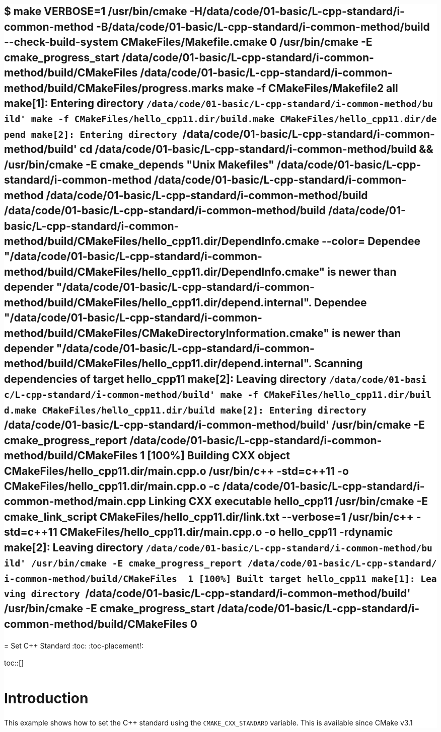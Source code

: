 $ make VERBOSE=1
/usr/bin/cmake -H/data/code/01-basic/L-cpp-standard/i-common-method -B/data/code/01-basic/L-cpp-standard/i-common-method/build --check-build-system CMakeFiles/Makefile.cmake 0
/usr/bin/cmake -E cmake_progress_start /data/code/01-basic/L-cpp-standard/i-common-method/build/CMakeFiles /data/code/01-basic/L-cpp-standard/i-common-method/build/CMakeFiles/progress.marks
make -f CMakeFiles/Makefile2 all
make[1]: Entering directory `/data/code/01-basic/L-cpp-standard/i-common-method/build'
make -f CMakeFiles/hello_cpp11.dir/build.make CMakeFiles/hello_cpp11.dir/depend
make[2]: Entering directory `/data/code/01-basic/L-cpp-standard/i-common-method/build'
cd /data/code/01-basic/L-cpp-standard/i-common-method/build && /usr/bin/cmake -E cmake_depends "Unix Makefiles" /data/code/01-basic/L-cpp-standard/i-common-method /data/code/01-basic/L-cpp-standard/i-common-method /data/code/01-basic/L-cpp-standard/i-common-method/build /data/code/01-basic/L-cpp-standard/i-common-method/build /data/code/01-basic/L-cpp-standard/i-common-method/build/CMakeFiles/hello_cpp11.dir/DependInfo.cmake --color=
Dependee "/data/code/01-basic/L-cpp-standard/i-common-method/build/CMakeFiles/hello_cpp11.dir/DependInfo.cmake" is newer than depender "/data/code/01-basic/L-cpp-standard/i-common-method/build/CMakeFiles/hello_cpp11.dir/depend.internal".
Dependee "/data/code/01-basic/L-cpp-standard/i-common-method/build/CMakeFiles/CMakeDirectoryInformation.cmake" is newer than depender "/data/code/01-basic/L-cpp-standard/i-common-method/build/CMakeFiles/hello_cpp11.dir/depend.internal".
Scanning dependencies of target hello_cpp11
make[2]: Leaving directory `/data/code/01-basic/L-cpp-standard/i-common-method/build'
make -f CMakeFiles/hello_cpp11.dir/build.make CMakeFiles/hello_cpp11.dir/build
make[2]: Entering directory `/data/code/01-basic/L-cpp-standard/i-common-method/build'
/usr/bin/cmake -E cmake_progress_report /data/code/01-basic/L-cpp-standard/i-common-method/build/CMakeFiles 1
[100%] Building CXX object CMakeFiles/hello_cpp11.dir/main.cpp.o
/usr/bin/c++    -std=c++11   -o CMakeFiles/hello_cpp11.dir/main.cpp.o -c /data/code/01-basic/L-cpp-standard/i-common-method/main.cpp
Linking CXX executable hello_cpp11
/usr/bin/cmake -E cmake_link_script CMakeFiles/hello_cpp11.dir/link.txt --verbose=1
/usr/bin/c++    -std=c++11    CMakeFiles/hello_cpp11.dir/main.cpp.o  -o hello_cpp11 -rdynamic
make[2]: Leaving directory `/data/code/01-basic/L-cpp-standard/i-common-method/build'
/usr/bin/cmake -E cmake_progress_report /data/code/01-basic/L-cpp-standard/i-common-method/build/CMakeFiles  1
[100%] Built target hello_cpp11
make[1]: Leaving directory `/data/code/01-basic/L-cpp-standard/i-common-method/build'
/usr/bin/cmake -E cmake_progress_start /data/code/01-basic/L-cpp-standard/i-common-method/build/CMakeFiles 0
----


= Set C++ Standard
:toc:
:toc-placement!:

toc::[]

# Introduction

This example shows how to set the C++ standard using the `CMAKE_CXX_STANDARD` variable. This is available since CMake v3.1
